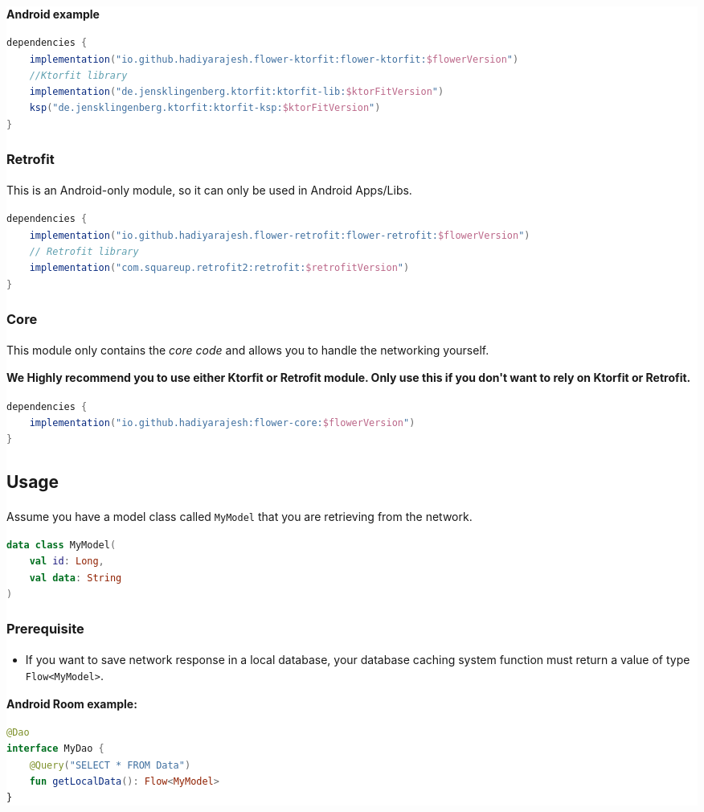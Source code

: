 **Android example**
```gradle
dependencies {
    implementation("io.github.hadiyarajesh.flower-ktorfit:flower-ktorfit:$flowerVersion")
    //Ktorfit library
    implementation("de.jensklingenberg.ktorfit:ktorfit-lib:$ktorFitVersion")
    ksp("de.jensklingenberg.ktorfit:ktorfit-ksp:$ktorFitVersion")
}
```

### Retrofit
This is an Android-only module, so it can only be used in Android Apps/Libs.

```gradle
dependencies {
    implementation("io.github.hadiyarajesh.flower-retrofit:flower-retrofit:$flowerVersion")
    // Retrofit library
    implementation("com.squareup.retrofit2:retrofit:$retrofitVersion")
}
```

### Core
This module only contains the _core code_ and allows you to handle the networking yourself.

**We Highly recommend you to use either Ktorfit or Retrofit module. Only use this if you don't want
to rely on Ktorfit or Retrofit.**

```gradle
dependencies {
    implementation("io.github.hadiyarajesh:flower-core:$flowerVersion")
}
```

## Usage

Assume you have a model class called `MyModel` that you are retrieving from the network.

```kotlin
data class MyModel(
    val id: Long,
    val data: String
)
```

### Prerequisite
- If you want to save network response in a local database, your database caching system function must return a value of type `Flow<MyModel>`.

**Android Room example:**

```kotlin
@Dao
interface MyDao {
    @Query("SELECT * FROM Data")
    fun getLocalData(): Flow<MyModel>
}
```
